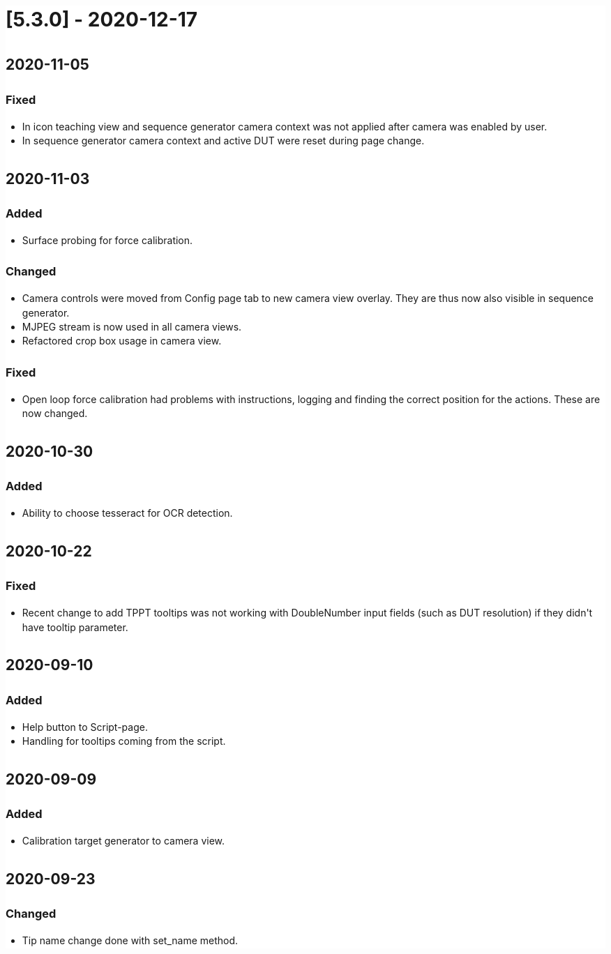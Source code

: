 # [5.3.0] - 2020-12-17

## 2020-11-05
### Fixed
- In icon teaching view and sequence generator camera context was not applied after camera was enabled by user.
- In sequence generator camera context and active DUT were reset during page change.

## 2020-11-03
### Added
- Surface probing for force calibration.
### Changed
- Camera controls were moved from Config page tab to new camera view overlay. They are thus now also visible in sequence generator.
- MJPEG stream is now used in all camera views.
- Refactored crop box usage in camera view.
### Fixed 
- Open loop force calibration had problems with instructions, logging and finding the correct position for the actions. These are now changed.

## 2020-10-30
### Added
- Ability to choose tesseract for OCR detection.

## 2020-10-22
### Fixed
- Recent change to add TPPT tooltips was not working with DoubleNumber input fields (such as DUT resolution) if they didn't have tooltip parameter.

## 2020-09-10
### Added
- Help button to Script-page.
- Handling for tooltips coming from the script.

## 2020-09-09
### Added
- Calibration target generator to camera view.

## 2020-09-23
### Changed
- Tip name change done with set_name method.
